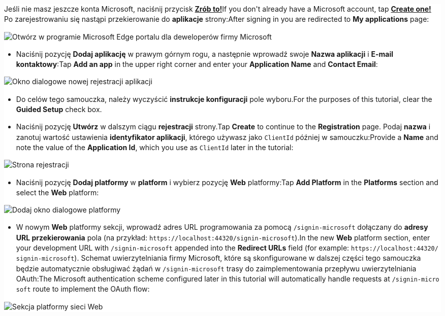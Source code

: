<span data-ttu-id="5e1a8-109">Jeśli nie masz jeszcze konta Microsoft, naciśnij przycisk  **[Zrób to!](https://signup.live.com/signup?wa=wsignin1.0&rpsnv=13&ct=1478151035&rver=6.7.6643.0&wp=SAPI_LONG&wreply=https%3a%2f%2fapps.dev.microsoft.com%2fLoginPostBack&id=293053&aadredir=1&contextid=D70D4F21246BAB50&bk=1478151036&uiflavor=web&uaid=f0c3de863a914c358b8dc01b1ff49e85&mkt=EN-US&lc=1033&lic=1)**</span><span class="sxs-lookup"><span data-stu-id="5e1a8-109">If you don't already have a Microsoft account, tap **[Create one!](https://signup.live.com/signup?wa=wsignin1.0&rpsnv=13&ct=1478151035&rver=6.7.6643.0&wp=SAPI_LONG&wreply=https%3a%2f%2fapps.dev.microsoft.com%2fLoginPostBack&id=293053&aadredir=1&contextid=D70D4F21246BAB50&bk=1478151036&uiflavor=web&uaid=f0c3de863a914c358b8dc01b1ff49e85&mkt=EN-US&lc=1033&lic=1)**</span></span> <span data-ttu-id="5e1a8-110">Po zarejestrowaniu się nastąpi przekierowanie do **aplikacje** strony:</span><span class="sxs-lookup"><span data-stu-id="5e1a8-110">After signing in you are redirected to **My applications** page:</span></span>

![Otwórz w programie Microsoft Edge portalu dla deweloperów firmy Microsoft](index/_static/MicrosoftDev.png)

* <span data-ttu-id="5e1a8-112">Naciśnij pozycję **Dodaj aplikację** w prawym górnym rogu, a następnie wprowadź swoje **Nazwa aplikacji** i **E-mail kontaktowy**:</span><span class="sxs-lookup"><span data-stu-id="5e1a8-112">Tap **Add an app** in the upper right corner and enter your **Application Name** and **Contact Email**:</span></span>

![Okno dialogowe nowej rejestracji aplikacji](index/_static/MicrosoftDevAppCreate.png)

* <span data-ttu-id="5e1a8-114">Do celów tego samouczka, należy wyczyścić **instrukcje konfiguracji** pole wyboru.</span><span class="sxs-lookup"><span data-stu-id="5e1a8-114">For the purposes of this tutorial, clear the **Guided Setup** check box.</span></span>

* <span data-ttu-id="5e1a8-115">Naciśnij pozycję **Utwórz** w dalszym ciągu **rejestracji** strony.</span><span class="sxs-lookup"><span data-stu-id="5e1a8-115">Tap **Create** to continue to the **Registration** page.</span></span> <span data-ttu-id="5e1a8-116">Podaj **nazwa** i zanotuj wartość ustawienia **identyfikator aplikacji**, którego używasz jako `ClientId` później w samouczku:</span><span class="sxs-lookup"><span data-stu-id="5e1a8-116">Provide a **Name** and note the value of the **Application Id**, which you use as `ClientId` later in the tutorial:</span></span>

![Strona rejestracji](index/_static/MicrosoftDevAppReg.png)

* <span data-ttu-id="5e1a8-118">Naciśnij pozycję **Dodaj platformy** w **platform** i wybierz pozycję **Web** platformy:</span><span class="sxs-lookup"><span data-stu-id="5e1a8-118">Tap **Add Platform** in the **Platforms** section and select the **Web** platform:</span></span>

![Dodaj okno dialogowe platformy](index/_static/MicrosoftDevAppPlatform.png)

* <span data-ttu-id="5e1a8-120">W nowym **Web** platformy sekcji, wprowadź adres URL programowania za pomocą `/signin-microsoft` dołączany do **adresy URL przekierowania** pola (na przykład: `https://localhost:44320/signin-microsoft`).</span><span class="sxs-lookup"><span data-stu-id="5e1a8-120">In the new **Web** platform section, enter your development URL with `/signin-microsoft` appended into the **Redirect URLs** field (for example: `https://localhost:44320/signin-microsoft`).</span></span> <span data-ttu-id="5e1a8-121">Schemat uwierzytelniania firmy Microsoft, które są skonfigurowane w dalszej części tego samouczka będzie automatycznie obsługiwać żądań w `/signin-microsoft` trasy do zaimplementowania przepływu uwierzytelniania OAuth:</span><span class="sxs-lookup"><span data-stu-id="5e1a8-121">The Microsoft authentication scheme configured later in this tutorial will automatically handle requests at `/signin-microsoft` route to implement the OAuth flow:</span></span>

![Sekcja platformy sieci Web](index/_static/MicrosoftRedirectUri.png)
